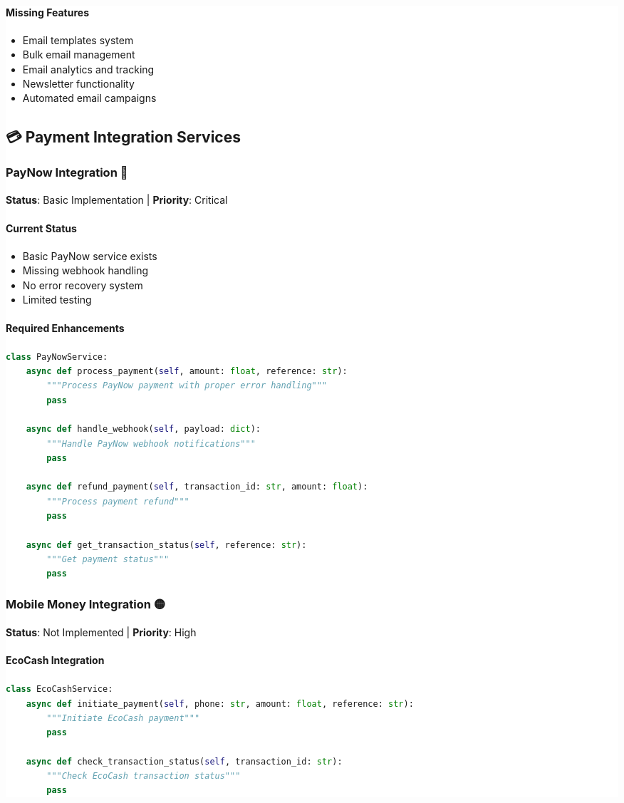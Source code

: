 #### **Missing Features**
- Email templates system
- Bulk email management
- Email analytics and tracking
- Newsletter functionality
- Automated email campaigns

## 💳 **Payment Integration Services**

### **PayNow Integration** 🔴
**Status**: Basic Implementation | **Priority**: Critical

#### **Current Status**
- Basic PayNow service exists
- Missing webhook handling
- No error recovery system
- Limited testing

#### **Required Enhancements**
```python
class PayNowService:
    async def process_payment(self, amount: float, reference: str):
        """Process PayNow payment with proper error handling"""
        pass
    
    async def handle_webhook(self, payload: dict):
        """Handle PayNow webhook notifications"""
        pass
    
    async def refund_payment(self, transaction_id: str, amount: float):
        """Process payment refund"""
        pass
    
    async def get_transaction_status(self, reference: str):
        """Get payment status"""
        pass
```

### **Mobile Money Integration** 🟡
**Status**: Not Implemented | **Priority**: High

#### **EcoCash Integration**
```python
class EcoCashService:
    async def initiate_payment(self, phone: str, amount: float, reference: str):
        """Initiate EcoCash payment"""
        pass
    
    async def check_transaction_status(self, transaction_id: str):
        """Check EcoCash transaction status"""
        pass
```
